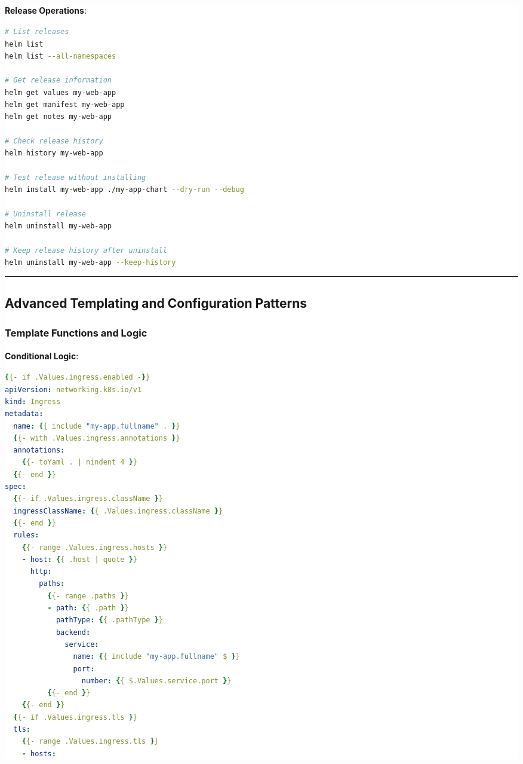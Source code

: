 **Release Operations**:
```bash
# List releases
helm list
helm list --all-namespaces

# Get release information
helm get values my-web-app
helm get manifest my-web-app
helm get notes my-web-app

# Check release history
helm history my-web-app

# Test release without installing
helm install my-web-app ./my-app-chart --dry-run --debug

# Uninstall release
helm uninstall my-web-app

# Keep release history after uninstall
helm uninstall my-web-app --keep-history
```

---

## **Advanced Templating and Configuration Patterns**

### Template Functions and Logic

**Conditional Logic**:
```yaml
{{- if .Values.ingress.enabled -}}
apiVersion: networking.k8s.io/v1
kind: Ingress
metadata:
  name: {{ include "my-app.fullname" . }}
  {{- with .Values.ingress.annotations }}
  annotations:
    {{- toYaml . | nindent 4 }}
  {{- end }}
spec:
  {{- if .Values.ingress.className }}
  ingressClassName: {{ .Values.ingress.className }}
  {{- end }}
  rules:
    {{- range .Values.ingress.hosts }}
    - host: {{ .host | quote }}
      http:
        paths:
          {{- range .paths }}
          - path: {{ .path }}
            pathType: {{ .pathType }}
            backend:
              service:
                name: {{ include "my-app.fullname" $ }}
                port:
                  number: {{ $.Values.service.port }}
          {{- end }}
    {{- end }}
  {{- if .Values.ingress.tls }}
  tls:
    {{- range .Values.ingress.tls }}
    - hosts:
```
